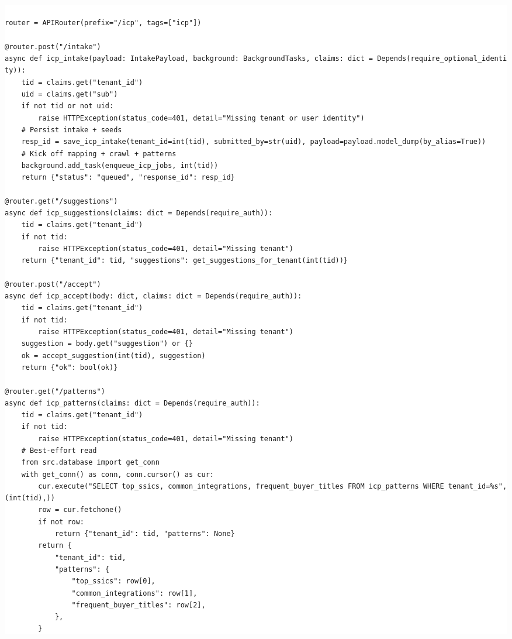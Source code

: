 ```

router = APIRouter(prefix="/icp", tags=["icp"])

@router.post("/intake")
async def icp_intake(payload: IntakePayload, background: BackgroundTasks, claims: dict = Depends(require_optional_identity)):
    tid = claims.get("tenant_id")
    uid = claims.get("sub")
    if not tid or not uid:
        raise HTTPException(status_code=401, detail="Missing tenant or user identity")
    # Persist intake + seeds
    resp_id = save_icp_intake(tenant_id=int(tid), submitted_by=str(uid), payload=payload.model_dump(by_alias=True))
    # Kick off mapping + crawl + patterns
    background.add_task(enqueue_icp_jobs, int(tid))
    return {"status": "queued", "response_id": resp_id}

@router.get("/suggestions")
async def icp_suggestions(claims: dict = Depends(require_auth)):
    tid = claims.get("tenant_id")
    if not tid:
        raise HTTPException(status_code=401, detail="Missing tenant")
    return {"tenant_id": tid, "suggestions": get_suggestions_for_tenant(int(tid))}

@router.post("/accept")
async def icp_accept(body: dict, claims: dict = Depends(require_auth)):
    tid = claims.get("tenant_id")
    if not tid:
        raise HTTPException(status_code=401, detail="Missing tenant")
    suggestion = body.get("suggestion") or {}
    ok = accept_suggestion(int(tid), suggestion)
    return {"ok": bool(ok)}

@router.get("/patterns")
async def icp_patterns(claims: dict = Depends(require_auth)):
    tid = claims.get("tenant_id")
    if not tid:
        raise HTTPException(status_code=401, detail="Missing tenant")
    # Best-effort read
    from src.database import get_conn
    with get_conn() as conn, conn.cursor() as cur:
        cur.execute("SELECT top_ssics, common_integrations, frequent_buyer_titles FROM icp_patterns WHERE tenant_id=%s", (int(tid),))
        row = cur.fetchone()
        if not row:
            return {"tenant_id": tid, "patterns": None}
        return {
            "tenant_id": tid,
            "patterns": {
                "top_ssics": row[0],
                "common_integrations": row[1],
                "frequent_buyer_titles": row[2],
            },
        }
```
